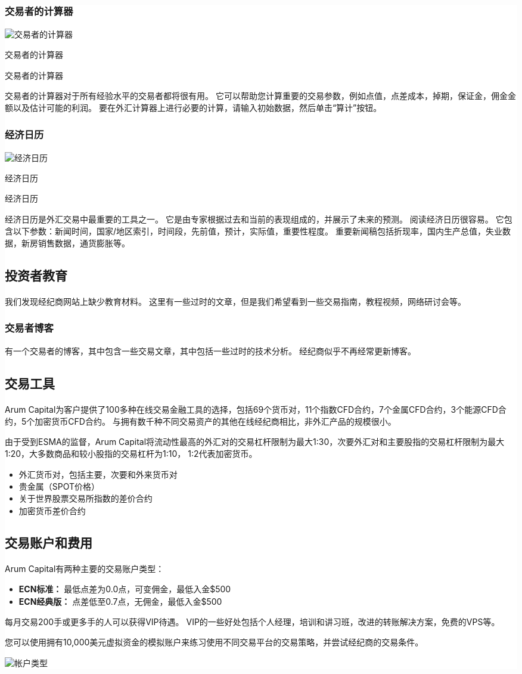 ### 交易者的计算器

![交易者的计算器](https://cdn.fendou.la/funstoutiao/2020/11/Arum-Capital-Review-Traders-Calculator-1024x325.png "交易者的计算器")

交易者的计算器

交易者的计算器

交易者的计算器对于所有经验水平的交易者都将很有用。 它可以帮助您计算重要的交易参数，例如点值，点差成本，掉期，保证金，佣金金额以及估计可能的利润。 要在外汇计算器上进行必要的计算，请输入初始数据，然后单击“算计”按钮。

### 经济日历

![经济日历](https://cdn.fendou.la/funstoutiao/2020/11/Arum-Capital-Review-Economic-Calendar.png "经济日历")

经济日历

经济日历

经济日历是外汇交易中最重要的工具之一。 它是由专家根据过去和当前的表现组成的，并展示了未来的预测。 阅读经济日历很容易。 它包含以下参数：新闻时间，国家/地区索引，时间段，先前值，预计，实际值，重要性程度。 重要新闻稿包括折现率，国内生产总值，失业数据，新房销售数据，通货膨胀等。

## 投资者教育

我们发现经纪商网站上缺少教育材料。 这里有一些过时的文章，但是我们希望看到一些交易指南，教程视频，网络研讨会等。

### 交易者博客

有一个交易者的博客，其中包含一些交易文章，其中包括一些过时的技术分析。 经纪商似乎不再经常更新博客。

## 交易工具

Arum Capital为客户提供了100多种在线交易金融工具的选择，包括69个货币对，11个指数CFD合约，7个金属CFD合约，3个能源CFD合约，5个加密货币CFD合约。 与拥有数千种不同交易资产的其他在线经纪商相比，非外汇产品的规模很小。

由于受到ESMA的监督，Arum Capital将流动性最高的外汇对的交易杠杆限制为最大1:30，次要外汇对和主要股指的交易杠杆限制为最大1:20，大多数商品和较小股指的交易杠杆为1:10， 1:2代表加密货币。

- 外汇货币对，包括主要，次要和外来货币对
- 贵金属（SPOT价格）
- 关于世界股票交易所指数的差价合约
- 加密货币差价合约

## 交易账户和费用

Arum Capital有两种主要的交易账户类型：

- **ECN标准：** 最低点差为0.0点，可变佣金，最低入金$500
- **ECN经典版：** 点差低至0.7点，无佣金，最低入金$500

每月交易200手或更多手的人可以获得VIP待遇。 VIP的一些好处包括个人经理，培训和讲习班，改进的转账解决方案，免费的VPS等。

您可以使用拥有10,000美元虚拟资金的模拟账户来练习使用不同交易平台的交易策略，并尝试经纪商的交易条件。

![帐户类型](https://cdn.fendou.la/funstoutiao/2020/11/Arum-Capital-Review-Account-Types.png "帐户类型")
